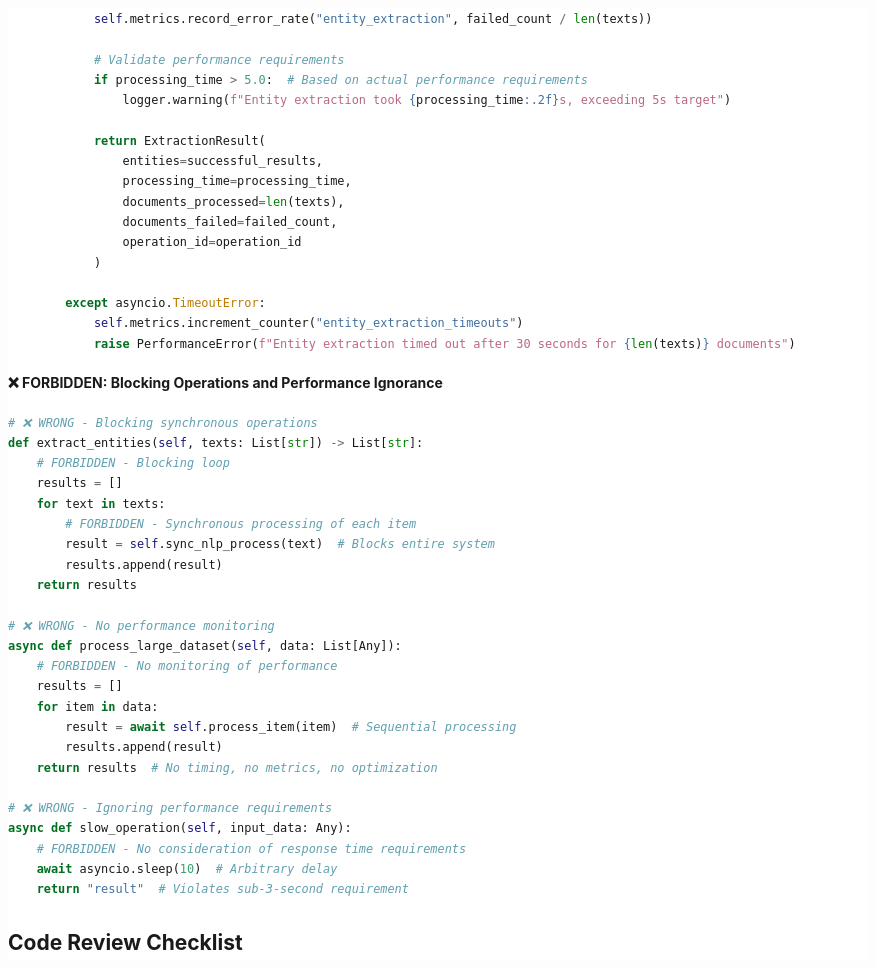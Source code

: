 ```python
            self.metrics.record_error_rate("entity_extraction", failed_count / len(texts))
            
            # Validate performance requirements
            if processing_time > 5.0:  # Based on actual performance requirements
                logger.warning(f"Entity extraction took {processing_time:.2f}s, exceeding 5s target")
            
            return ExtractionResult(
                entities=successful_results,
                processing_time=processing_time,
                documents_processed=len(texts),
                documents_failed=failed_count,
                operation_id=operation_id
            )
            
        except asyncio.TimeoutError:
            self.metrics.increment_counter("entity_extraction_timeouts")
            raise PerformanceError(f"Entity extraction timed out after 30 seconds for {len(texts)} documents")
```

#### **❌ FORBIDDEN: Blocking Operations and Performance Ignorance**
```python
# ❌ WRONG - Blocking synchronous operations
def extract_entities(self, texts: List[str]) -> List[str]:
    # FORBIDDEN - Blocking loop
    results = []
    for text in texts:
        # FORBIDDEN - Synchronous processing of each item
        result = self.sync_nlp_process(text)  # Blocks entire system
        results.append(result)
    return results

# ❌ WRONG - No performance monitoring
async def process_large_dataset(self, data: List[Any]):
    # FORBIDDEN - No monitoring of performance
    results = []
    for item in data:
        result = await self.process_item(item)  # Sequential processing
        results.append(result)
    return results  # No timing, no metrics, no optimization

# ❌ WRONG - Ignoring performance requirements
async def slow_operation(self, input_data: Any):
    # FORBIDDEN - No consideration of response time requirements
    await asyncio.sleep(10)  # Arbitrary delay
    return "result"  # Violates sub-3-second requirement
```

## Code Review Checklist
